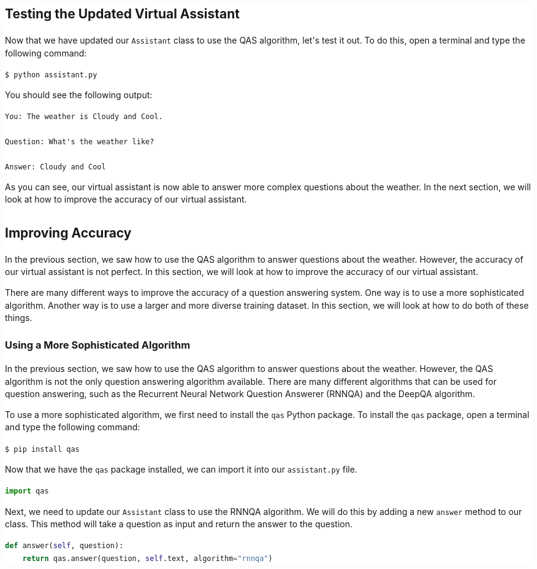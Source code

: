 ## Testing the Updated Virtual Assistant

Now that we have updated our `Assistant` class to use the QAS algorithm, let's test it out. To do this, open a terminal and type the following command:

```bash
$ python assistant.py
```

You should see the following output:

```
You: The weather is Cloudy and Cool.

Question: What's the weather like?

Answer: Cloudy and Cool
```

As you can see, our virtual assistant is now able to answer more complex questions about the weather. In the next section, we will look at how to improve the accuracy of our virtual assistant.

## Improving Accuracy

In the previous section, we saw how to use the QAS algorithm to answer questions about the weather. However, the accuracy of our virtual assistant is not perfect. In this section, we will look at how to improve the accuracy of our virtual assistant.

There are many different ways to improve the accuracy of a question answering system. One way is to use a more sophisticated algorithm. Another way is to use a larger and more diverse training dataset. In this section, we will look at how to do both of these things.

### Using a More Sophisticated Algorithm

In the previous section, we saw how to use the QAS algorithm to answer questions about the weather. However, the QAS algorithm is not the only question answering algorithm available. There are many different algorithms that can be used for question answering, such as the Recurrent Neural Network Question Answerer (RNNQA) and the DeepQA algorithm.

To use a more sophisticated algorithm, we first need to install the `qas` Python package. To install the `qas` package, open a terminal and type the following command:

```bash
$ pip install qas
```

Now that we have the `qas` package installed, we can import it into our `assistant.py` file.

```python
import qas
```

Next, we need to update our `Assistant` class to use the RNNQA algorithm. We will do this by adding a new `answer` method to our class. This method will take a question as input and return the answer to the question.

```python
def answer(self, question):
    return qas.answer(question, self.text, algorithm="rnnqa")
```
